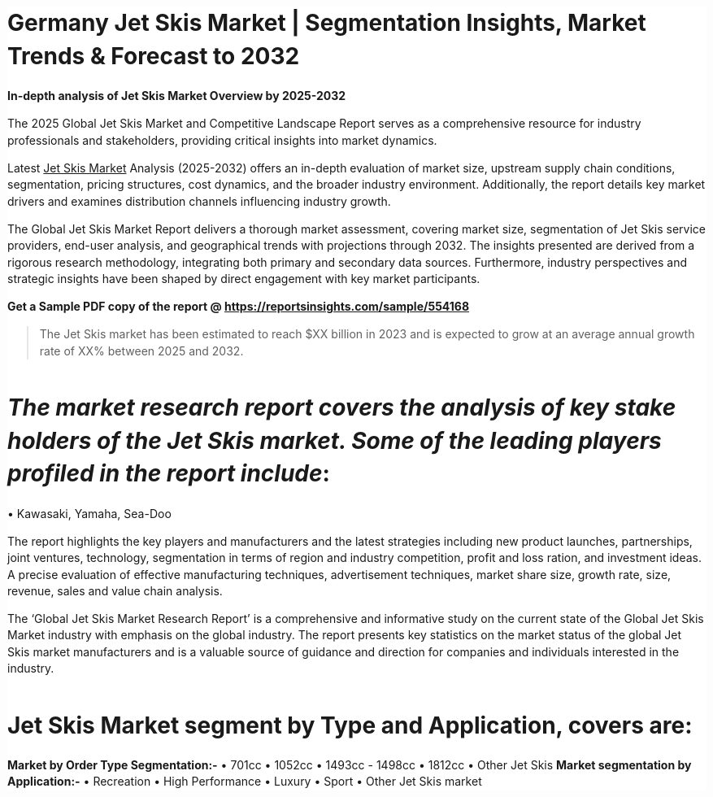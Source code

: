 # Germany Jet Skis Market | Segmentation Insights, Market Trends & Forecast to 2032

<strong>In-depth analysis of Jet Skis Market Overview by 2025-2032</strong></p>

The 2025 Global Jet Skis Market and Competitive Landscape Report serves as a comprehensive resource for industry professionals and stakeholders, providing critical insights into market dynamics.

Latest <a href=https://www.reportsinsights.com/sample/554168>Jet Skis Market</a> Analysis (2025-2032) offers an in-depth evaluation of market size, upstream supply chain conditions, segmentation, pricing structures, cost dynamics, and the broader industry environment. Additionally, the report details key market drivers and examines distribution channels influencing industry growth.

The Global Jet Skis Market Report delivers a thorough market assessment, covering market size, segmentation of Jet Skis service providers, end-user analysis, and geographical trends with projections through 2032. The insights presented are derived from a rigorous research methodology, integrating both primary and secondary data sources. Furthermore, industry perspectives and strategic insights have been shaped by direct engagement with key market participants.

<strong>Get a Sample PDF copy of the report @ <a href=https://reportsinsights.com/sample/554168>https://reportsinsights.com/sample/554168</a></strong>

<blockquote class=""article-editor-content__blockquote"">The Jet Skis market has been estimated to reach $XX billion in 2023 and is expected to grow at an average annual growth rate of XX% between 2025 and 2032.</blockquote>

# <strong><em>The market research report covers the analysis of key stake holders of the Jet Skis market. Some of the leading players profiled in the report include</em></strong>: 

• Kawasaki, Yamaha, Sea-Doo

The report highlights the key players and manufacturers and the latest strategies including new product launches, partnerships, joint ventures, technology, segmentation in terms of region and industry competition, profit and loss ration, and investment ideas. A precise evaluation of effective manufacturing techniques, advertisement techniques, market share size, growth rate, size, revenue, sales and value chain analysis.

The ‘Global Jet Skis Market Research Report’ is a comprehensive and informative study on the current state of the Global Jet Skis Market industry with emphasis on the global industry. The report presents key statistics on the market status of the global Jet Skis market manufacturers and is a valuable source of guidance and direction for companies and individuals interested in the industry.

# <strong>Jet Skis Market segment by Type and Application, covers are:</strong>

<strong>Market by Order Type Segmentation:-</strong>
• 701cc
• 1052cc
• 1493cc - 1498cc
• 1812cc
• Other
Jet Skis <strong>Market segmentation by Application:-</strong>
• Recreation
• High Performance
• Luxury
• Sport
• Other
Jet Skis market

